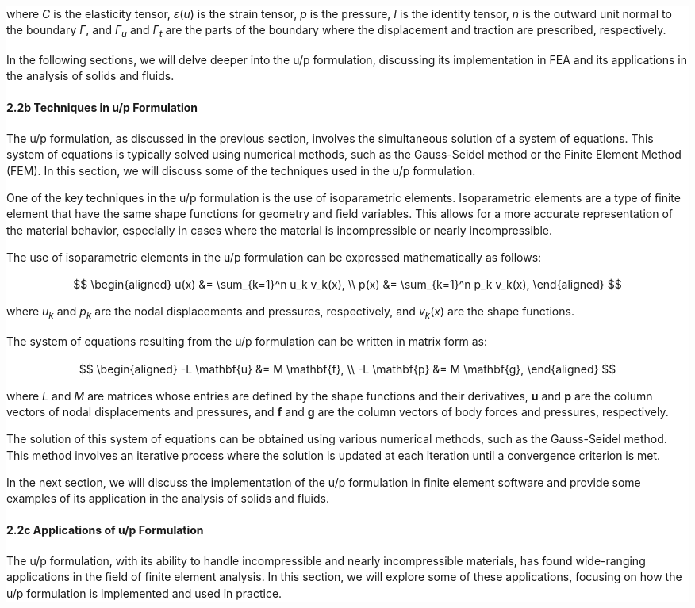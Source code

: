 where $C$ is the elasticity tensor, $\varepsilon(u)$ is the strain tensor, $p$ is the pressure, $I$ is the identity tensor, $n$ is the outward unit normal to the boundary $\Gamma$, and $\Gamma_u$ and $\Gamma_t$ are the parts of the boundary where the displacement and traction are prescribed, respectively.

In the following sections, we will delve deeper into the u/p formulation, discussing its implementation in FEA and its applications in the analysis of solids and fluids.

#### 2.2b Techniques in u/p Formulation

The u/p formulation, as discussed in the previous section, involves the simultaneous solution of a system of equations. This system of equations is typically solved using numerical methods, such as the Gauss-Seidel method or the Finite Element Method (FEM). In this section, we will discuss some of the techniques used in the u/p formulation.

One of the key techniques in the u/p formulation is the use of isoparametric elements. Isoparametric elements are a type of finite element that have the same shape functions for geometry and field variables. This allows for a more accurate representation of the material behavior, especially in cases where the material is incompressible or nearly incompressible.

The use of isoparametric elements in the u/p formulation can be expressed mathematically as follows:

$$
\begin{aligned}
u(x) &= \sum_{k=1}^n u_k v_k(x), \\
p(x) &= \sum_{k=1}^n p_k v_k(x),
\end{aligned}
$$

where $u_k$ and $p_k$ are the nodal displacements and pressures, respectively, and $v_k(x)$ are the shape functions.

The system of equations resulting from the u/p formulation can be written in matrix form as:

$$
\begin{aligned}
-L \mathbf{u} &= M \mathbf{f}, \\
-L \mathbf{p} &= M \mathbf{g},
\end{aligned}
$$

where $L$ and $M$ are matrices whose entries are defined by the shape functions and their derivatives, $\mathbf{u}$ and $\mathbf{p}$ are the column vectors of nodal displacements and pressures, and $\mathbf{f}$ and $\mathbf{g}$ are the column vectors of body forces and pressures, respectively.

The solution of this system of equations can be obtained using various numerical methods, such as the Gauss-Seidel method. This method involves an iterative process where the solution is updated at each iteration until a convergence criterion is met.

In the next section, we will discuss the implementation of the u/p formulation in finite element software and provide some examples of its application in the analysis of solids and fluids.

#### 2.2c Applications of u/p Formulation

The u/p formulation, with its ability to handle incompressible and nearly incompressible materials, has found wide-ranging applications in the field of finite element analysis. In this section, we will explore some of these applications, focusing on how the u/p formulation is implemented and used in practice.
